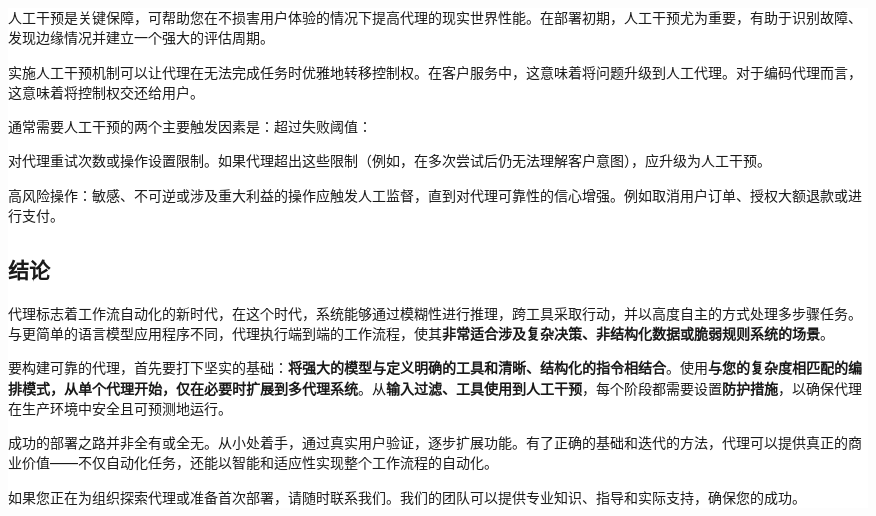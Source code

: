 人工干预是关键保障，可帮助您在不损害用户体验的情况下提高代理的现实世界性能。在部署初期，人工干预尤为重要，有助于识别故障、发现边缘情况并建立一个强大的评估周期。

实施人工干预机制可以让代理在无法完成任务时优雅地转移控制权。在客户服务中，这意味着将问题升级到人工代理。对于编码代理而言，这意味着将控制权交还给用户。

通常需要人工干预的两个主要触发因素是：超过失败阈值：

对代理重试次数或操作设置限制。如果代理超出这些限制（例如，在多次尝试后仍无法理解客户意图），应升级为人工干预。

高风险操作：敏感、不可逆或涉及重大利益的操作应触发人工监督，直到对代理可靠性的信心增强。例如取消用户订单、授权大额退款或进行支付。



## 结论

代理标志着工作流自动化的新时代，在这个时代，系统能够通过模糊性进行推理，跨工具采取行动，并以高度自主的方式处理多步骤任务。与更简单的语言模型应用程序不同，代理执行端到端的工作流程，使其**非常适合涉及复杂决策、非结构化数据或脆弱规则系统的场景**。

要构建可靠的代理，首先要打下坚实的基础：**将强大的模型与定义明确的工具和清晰、结构化的指令相结合**。使用**与您的复杂度相匹配的编排模式，从单个代理开始，仅在必要时扩展到多代理系统**。从**输入过滤、工具使用到人工干预**，每个阶段都需要设置**防护措施**，以确保代理在生产环境中安全且可预测地运行。

成功的部署之路并非全有或全无。从小处着手，通过真实用户验证，逐步扩展功能。有了正确的基础和迭代的方法，代理可以提供真正的商业价值——不仅自动化任务，还能以智能和适应性实现整个工作流程的自动化。

如果您正在为组织探索代理或准备首次部署，请随时联系我们。我们的团队可以提供专业知识、指导和实际支持，确保您的成功。















